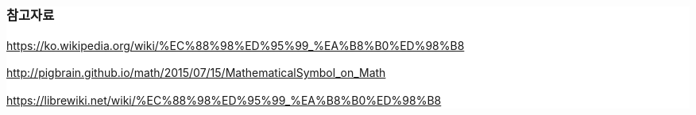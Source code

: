 

### 참고자료

<https://ko.wikipedia.org/wiki/%EC%88%98%ED%95%99_%EA%B8%B0%ED%98%B8>

<http://pigbrain.github.io/math/2015/07/15/MathematicalSymbol_on_Math>

<https://librewiki.net/wiki/%EC%88%98%ED%95%99_%EA%B8%B0%ED%98%B8>




